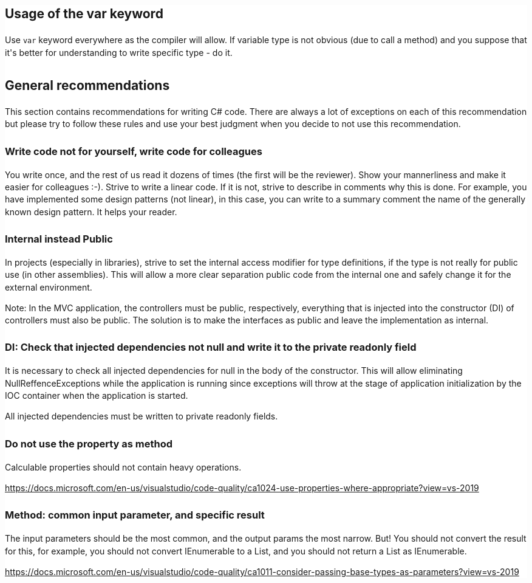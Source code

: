 ## Usage of the var keyword

Use `var` keyword everywhere as the compiler will allow. If variable type is not obvious (due to call a method) and you suppose that it's better for understanding to write specific type - do it.

## General recommendations

This section contains recommendations for writing C# code. There are always a lot of exceptions on each of this recommendation but please try to follow these rules and use your best judgment when you decide to not use this recommendation.

### Write code not for yourself, write code for colleagues

You write once, and the rest of us read it dozens of times (the first will be the reviewer). Show your mannerliness and make it easier for colleagues :-). Strive to write a linear code. If it is not, strive to describe in comments why this is done. For example, you have implemented some design patterns (not linear), in this case, you can write to a summary comment the name of the generally known design pattern. It helps your reader.

### Internal instead Public

In projects (especially in libraries), strive to set the internal access modifier for type definitions, if the type is not really for public use (in other assemblies). This will allow a more clear separation public code from the internal one and safely change it for the external environment.

Note: In the MVC application, the controllers must be public, respectively, everything that is injected into the constructor (DI) of controllers must also be public. The solution is to make the interfaces as public and leave the implementation as internal.

### DI: Check that injected dependencies not null and write it to the private readonly field

It is necessary to check all injected dependencies for null in the body of the constructor. This will allow eliminating NullReffenceExceptions while the application is running since exceptions will throw at the stage of application initialization by the IOC container when the application is started.

All injected dependencies must be written to private readonly fields.

### Do not use the property as method

Calculable properties should not contain heavy operations.

https://docs.microsoft.com/en-us/visualstudio/code-quality/ca1024-use-properties-where-appropriate?view=vs-2019

### Method: common input parameter, and specific result

The input parameters should be the most common, and the output params the most narrow. But! You should not convert the result for this, for example, you should not convert IEnumerable to a List, and you should not return a List as IEnumerable.

https://docs.microsoft.com/en-us/visualstudio/code-quality/ca1011-consider-passing-base-types-as-parameters?view=vs-2019
